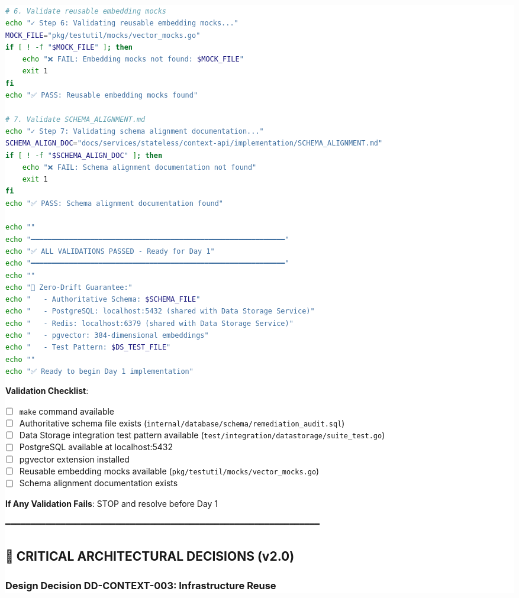 ```bash
# 6. Validate reusable embedding mocks
echo "✓ Step 6: Validating reusable embedding mocks..."
MOCK_FILE="pkg/testutil/mocks/vector_mocks.go"
if [ ! -f "$MOCK_FILE" ]; then
    echo "❌ FAIL: Embedding mocks not found: $MOCK_FILE"
    exit 1
fi
echo "✅ PASS: Reusable embedding mocks found"

# 7. Validate SCHEMA_ALIGNMENT.md
echo "✓ Step 7: Validating schema alignment documentation..."
SCHEMA_ALIGN_DOC="docs/services/stateless/context-api/implementation/SCHEMA_ALIGNMENT.md"
if [ ! -f "$SCHEMA_ALIGN_DOC" ]; then
    echo "❌ FAIL: Schema alignment documentation not found"
    exit 1
fi
echo "✅ PASS: Schema alignment documentation found"

echo ""
echo "━━━━━━━━━━━━━━━━━━━━━━━━━━━━━━━━━━━━━━━━━━━━━━━━━━━━━━━━━━━━"
echo "✅ ALL VALIDATIONS PASSED - Ready for Day 1"
echo "━━━━━━━━━━━━━━━━━━━━━━━━━━━━━━━━━━━━━━━━━━━━━━━━━━━━━━━━━━━━"
echo ""
echo "🎯 Zero-Drift Guarantee:"
echo "   - Authoritative Schema: $SCHEMA_FILE"
echo "   - PostgreSQL: localhost:5432 (shared with Data Storage Service)"
echo "   - Redis: localhost:6379 (shared with Data Storage Service)"
echo "   - pgvector: 384-dimensional embeddings"
echo "   - Test Pattern: $DS_TEST_FILE"
echo ""
echo "✅ Ready to begin Day 1 implementation"
```

**Validation Checklist**:
- [ ] `make` command available
- [ ] Authoritative schema file exists (`internal/database/schema/remediation_audit.sql`)
- [ ] Data Storage integration test pattern available (`test/integration/datastorage/suite_test.go`)
- [ ] PostgreSQL available at localhost:5432
- [ ] pgvector extension installed
- [ ] Reusable embedding mocks available (`pkg/testutil/mocks/vector_mocks.go`)
- [ ] Schema alignment documentation exists

**If Any Validation Fails**: STOP and resolve before Day 1

━━━━━━━━━━━━━━━━━━━━━━━━━━━━━━━━━━━━━━━━━━━━━━━━━━━━━━━━━━━━━━━

## 🎯 **CRITICAL ARCHITECTURAL DECISIONS** (v2.0)

### **Design Decision DD-CONTEXT-003: Infrastructure Reuse**

